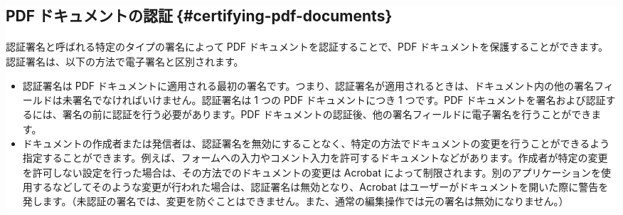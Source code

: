 ## PDF ドキュメントの認証 {#certifying-pdf-documents}

認証署名と呼ばれる特定のタイプの署名によって PDF ドキュメントを認証することで、PDF ドキュメントを保護することができます。認証署名は、以下の方法で電子署名と区別されます。

* 認証署名は PDF ドキュメントに適用される最初の署名です。つまり、認証署名が適用されるときは、ドキュメント内の他の署名フィールドは未署名でなければいけません。認証署名は 1 つの PDF ドキュメントにつき 1 つです。PDF ドキュメントを署名および認証するには、署名の前に認証を行う必要があります。PDF ドキュメントの認証後、他の署名フィールドに電子署名を行うことができます。
* ドキュメントの作成者または発信者は、認証署名を無効にすることなく、特定の方法でドキュメントの変更を行うことができるよう指定することができます。例えば、フォームへの入力やコメント入力を許可するドキュメントなどがあります。作成者が特定の変更を許可しない設定を行った場合は、その方法でのドキュメントの変更は Acrobat によって制限されます。別のアプリケーションを使用するなどしてそのような変更が行われた場合は、認証署名は無効となり、Acrobat はユーザーがドキュメントを開いた際に警告を発します。（未認証の署名では、変更を防ぐことはできません。また、通常の編集操作では元の署名は無効になりません。）
